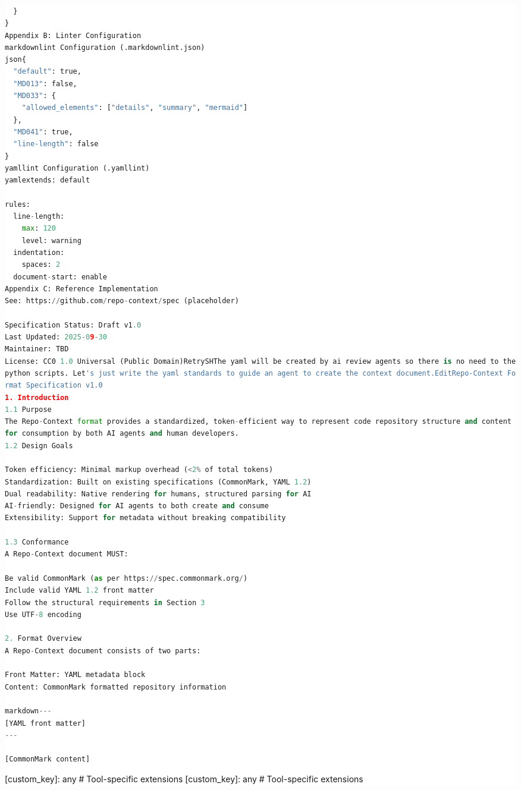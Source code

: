 ```python
  }
}
Appendix B: Linter Configuration
markdownlint Configuration (.markdownlint.json)
json{
  "default": true,
  "MD013": false,
  "MD033": {
    "allowed_elements": ["details", "summary", "mermaid"]
  },
  "MD041": true,
  "line-length": false
}
yamllint Configuration (.yamllint)
yamlextends: default

rules:
  line-length:
    max: 120
    level: warning
  indentation:
    spaces: 2
  document-start: enable
Appendix C: Reference Implementation
See: https://github.com/repo-context/spec (placeholder)

Specification Status: Draft v1.0
Last Updated: 2025-09-30
Maintainer: TBD
License: CC0 1.0 Universal (Public Domain)RetrySHThe yaml will be created by ai review agents so there is no need to the python scripts. Let's just write the yaml standards to guide an agent to create the context document.EditRepo-Context Format Specification v1.0
1. Introduction
1.1 Purpose
The Repo-Context format provides a standardized, token-efficient way to represent code repository structure and content for consumption by both AI agents and human developers.
1.2 Design Goals

Token efficiency: Minimal markup overhead (<2% of total tokens)
Standardization: Built on existing specifications (CommonMark, YAML 1.2)
Dual readability: Native rendering for humans, structured parsing for AI
AI-friendly: Designed for AI agents to both create and consume
Extensibility: Support for metadata without breaking compatibility

1.3 Conformance
A Repo-Context document MUST:

Be valid CommonMark (as per https://spec.commonmark.org/)
Include valid YAML 1.2 front matter
Follow the structural requirements in Section 3
Use UTF-8 encoding

2. Format Overview
A Repo-Context document consists of two parts:

Front Matter: YAML metadata block
Content: CommonMark formatted repository information

markdown---
[YAML front matter]
---

[CommonMark content]
```

  [custom_key]: any               # Tool-specific extensions
  [custom_key]: any               # Tool-specific extensions